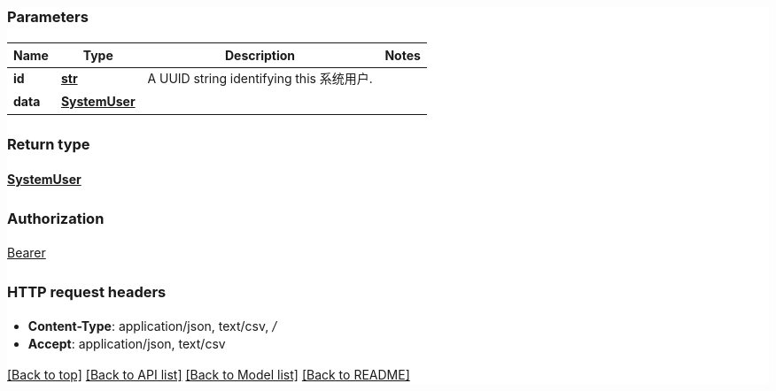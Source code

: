 ### Parameters

Name | Type | Description  | Notes
------------- | ------------- | ------------- | -------------
 **id** | [**str**](.md)| A UUID string identifying this 系统用户. | 
 **data** | [**SystemUser**](SystemUser.md)|  | 

### Return type

[**SystemUser**](SystemUser.md)

### Authorization

[Bearer](../README.md#Bearer)

### HTTP request headers

 - **Content-Type**: application/json, text/csv, */*
 - **Accept**: application/json, text/csv

[[Back to top]](#) [[Back to API list]](../README.md#documentation-for-api-endpoints) [[Back to Model list]](../README.md#documentation-for-models) [[Back to README]](../README.md)


